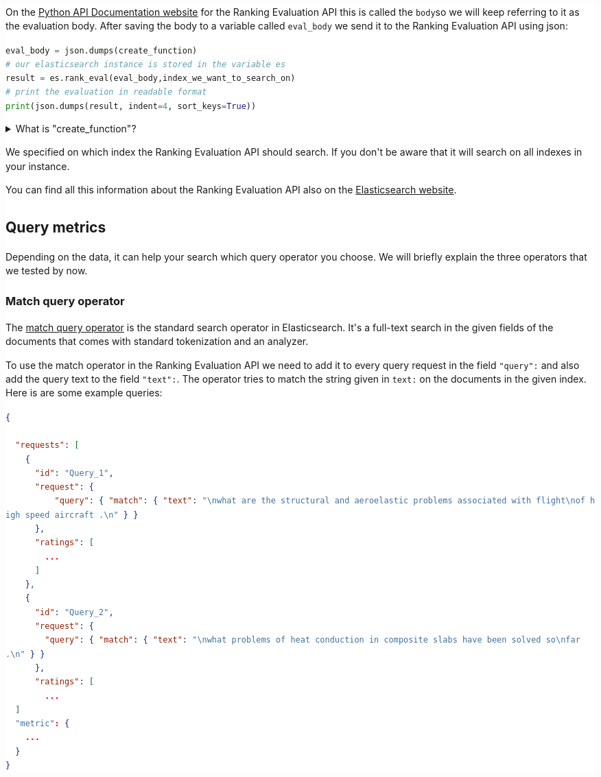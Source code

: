 On the [Python API Documentation website](https://elasticsearch-py.readthedocs.io/en/master/api.html) for the Ranking Evaluation API this is called the `body`so we will keep referring to it as the evaluation body.
After saving the body to a variable called `eval_body` we send it to the Ranking Evaluation API using json:

```python
eval_body = json.dumps(create_function)
# our elasticsearch instance is stored in the variable es
result = es.rank_eval(eval_body,index_we_want_to_search_on)
# print the evaluation in readable format
print(json.dumps(result, indent=4, sort_keys=True))
```

<details><summary>What is "create_function"?</summary></details> 

We specified on which index the Ranking Evaluation API should search. If you don't be aware that it will search on all indexes in your instance.

You can find all this information about the Ranking Evaluation API also on the [Elasticsearch website](https://www.elastic.co/guide/en/elasticsearch/reference/current/search-rank-eval.html).

## Query metrics

Depending on the data, it can help your search which query operator you choose. We will briefly explain the three operators that we tested by now.

### Match query operator

The [match query operator](https://www.elastic.co/guide/en/elasticsearch/reference/current/query-dsl-match-query.html) is the standard search operator in Elasticsearch. It's a full-text search in the given fields of the documents that comes with standard tokenization and an analyzer.

To use the match operator in the Ranking Evaluation API we need to add it to every query request in the field `"query":` and also add the query text to the field `"text":`. The operator tries to match the string given in `text:` on the documents in the given index.
Here is are some example queries:

```json
{
    
  "requests": [
    {
      "id": "Query_1",                                  
      "request": {                                              
          "query": { "match": { "text": "\nwhat are the structural and aeroelastic problems associated with flight\nof high speed aircraft .\n" } }
      },
      "ratings": [                                              
        ...
      ]
    },
    {
      "id": "Query_2",
      "request": {
        "query": { "match": { "text": "\nwhat problems of heat conduction in composite slabs have been solved so\nfar .\n" } }
      },
      "ratings": [
        ...
  ]
  "metric": {
    ...
  }
}
```
